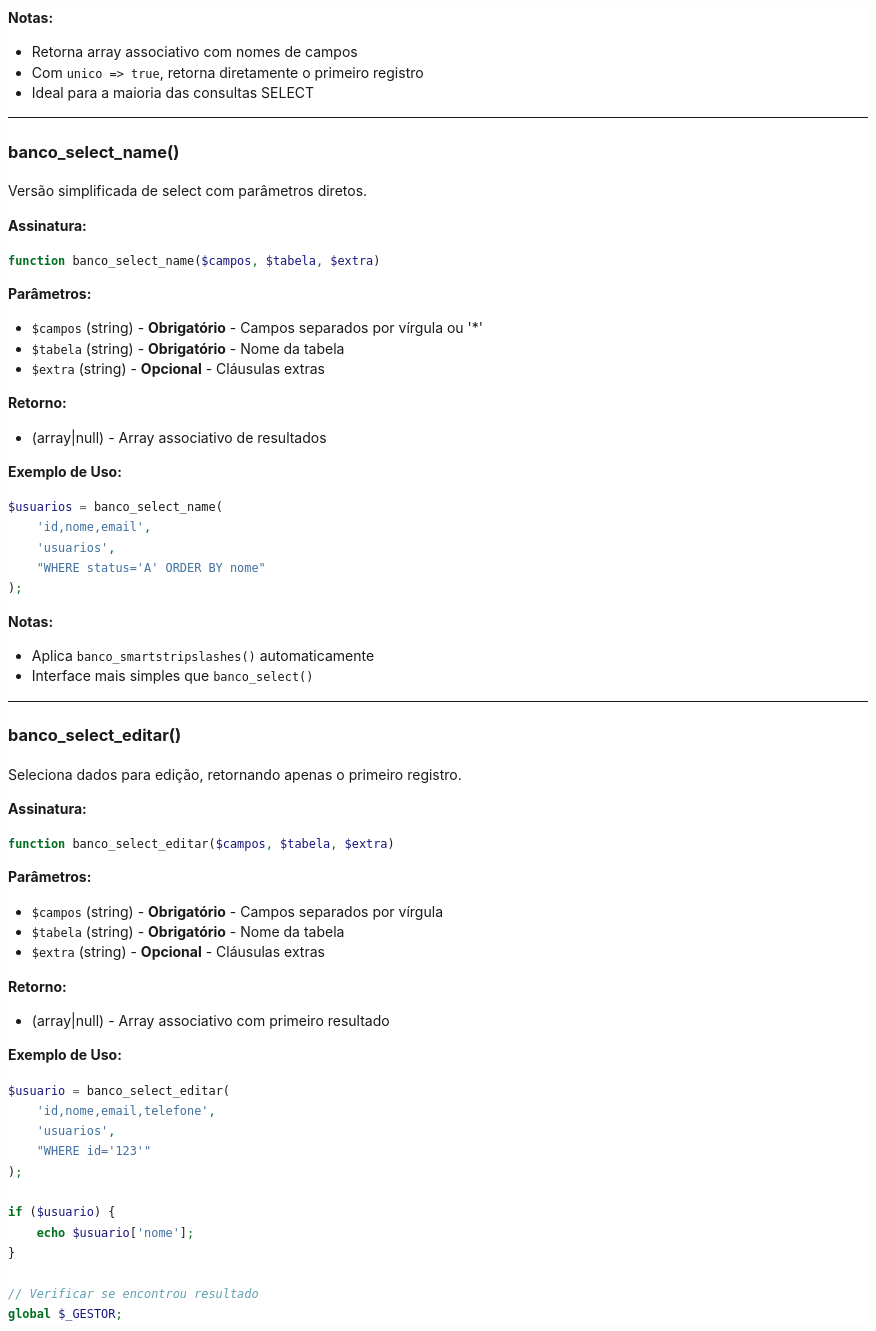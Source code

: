 **Notas:**
- Retorna array associativo com nomes de campos
- Com `unico => true`, retorna diretamente o primeiro registro
- Ideal para a maioria das consultas SELECT

---

### banco_select_name()

Versão simplificada de select com parâmetros diretos.

**Assinatura:**
```php
function banco_select_name($campos, $tabela, $extra)
```

**Parâmetros:**
- `$campos` (string) - **Obrigatório** - Campos separados por vírgula ou '*'
- `$tabela` (string) - **Obrigatório** - Nome da tabela
- `$extra` (string) - **Opcional** - Cláusulas extras

**Retorno:**
- (array|null) - Array associativo de resultados

**Exemplo de Uso:**
```php
$usuarios = banco_select_name(
    'id,nome,email',
    'usuarios',
    "WHERE status='A' ORDER BY nome"
);
```

**Notas:**
- Aplica `banco_smartstripslashes()` automaticamente
- Interface mais simples que `banco_select()`

---

### banco_select_editar()

Seleciona dados para edição, retornando apenas o primeiro registro.

**Assinatura:**
```php
function banco_select_editar($campos, $tabela, $extra)
```

**Parâmetros:**
- `$campos` (string) - **Obrigatório** - Campos separados por vírgula
- `$tabela` (string) - **Obrigatório** - Nome da tabela
- `$extra` (string) - **Opcional** - Cláusulas extras

**Retorno:**
- (array|null) - Array associativo com primeiro resultado

**Exemplo de Uso:**
```php
$usuario = banco_select_editar(
    'id,nome,email,telefone',
    'usuarios',
    "WHERE id='123'"
);

if ($usuario) {
    echo $usuario['nome'];
}

// Verificar se encontrou resultado
global $_GESTOR;
```